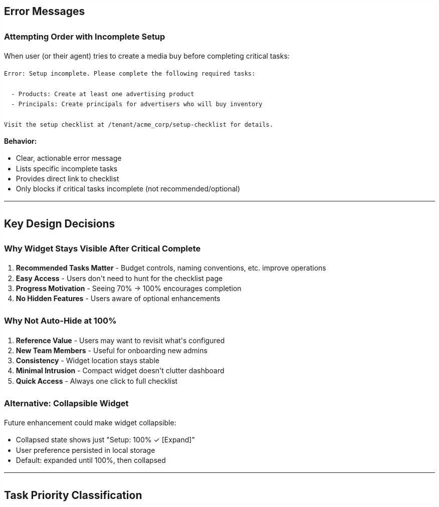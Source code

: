
## Error Messages

### Attempting Order with Incomplete Setup

When user (or their agent) tries to create a media buy before completing critical tasks:

```
Error: Setup incomplete. Please complete the following required tasks:

  - Products: Create at least one advertising product
  - Principals: Create principals for advertisers who will buy inventory

Visit the setup checklist at /tenant/acme_corp/setup-checklist for details.
```

**Behavior:**
- Clear, actionable error message
- Lists specific incomplete tasks
- Provides direct link to checklist
- Only blocks if critical tasks incomplete (not recommended/optional)

---

## Key Design Decisions

### Why Widget Stays Visible After Critical Complete

1. **Recommended Tasks Matter** - Budget controls, naming conventions, etc. improve operations
2. **Easy Access** - Users don't need to hunt for the checklist page
3. **Progress Motivation** - Seeing 70% → 100% encourages completion
4. **No Hidden Features** - Users aware of optional enhancements

### Why Not Auto-Hide at 100%

1. **Reference Value** - Users may want to revisit what's configured
2. **New Team Members** - Useful for onboarding new admins
3. **Consistency** - Widget location stays stable
4. **Minimal Intrusion** - Compact widget doesn't clutter dashboard
5. **Quick Access** - Always one click to full checklist

### Alternative: Collapsible Widget

Future enhancement could make widget collapsible:
- Collapsed state shows just "Setup: 100% ✓ [Expand]"
- User preference persisted in local storage
- Default: expanded until 100%, then collapsed

---

## Task Priority Classification
